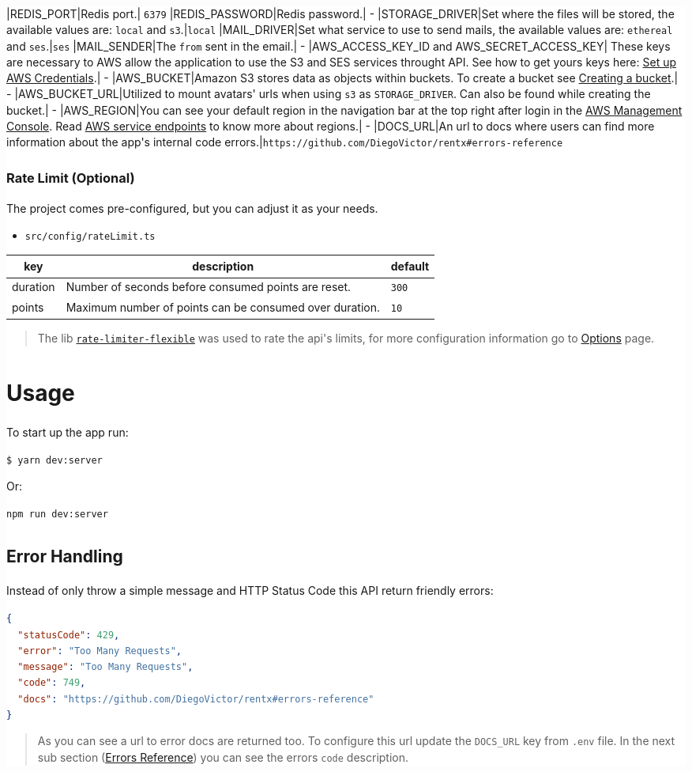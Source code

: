 |REDIS_PORT|Redis port.| `6379`
|REDIS_PASSWORD|Redis password.| -
|STORAGE_DRIVER|Set where the files will be stored, the available values are: `local` and `s3`.|`local`
|MAIL_DRIVER|Set what service to use to send mails, the available values are: `ethereal` and `ses`.|`ses`
|MAIL_SENDER|The `from` sent in the email.| -
|AWS_ACCESS_KEY_ID and AWS_SECRET_ACCESS_KEY| These keys are necessary to AWS allow the application to use the S3 and SES services throught API. See how to get yours keys here: [Set up AWS Credentials](https://docs.aws.amazon.com/toolkit-for-eclipse/v1/user-guide/setup-credentials.html).| -
|AWS_BUCKET|Amazon S3 stores data as objects within buckets. To create a bucket see [Creating a bucket](https://docs.aws.amazon.com/AmazonS3/latest/gsg/CreatingABucket.html).| -
|AWS_BUCKET_URL|Utilized to mount avatars' urls when using `s3` as `STORAGE_DRIVER`. Can also be found while creating the bucket.| -
|AWS_REGION|You can see your default region in the navigation bar at the top right after login in the [AWS Management Console](https://sa-east-1.console.aws.amazon.com/console/home). Read [AWS service endpoints](https://docs.aws.amazon.com/general/latest/gr/rande.html) to know more about regions.| -
|DOCS_URL|An url to docs where users can find more information about the app's internal code errors.|`https://github.com/DiegoVictor/rentx#errors-reference`

### Rate Limit (Optional)
The project comes pre-configured, but you can adjust it as your needs.

* `src/config/rateLimit.ts`

|key|description|default
|---|---|---
|duration|Number of seconds before consumed points are reset.|`300`
|points|Maximum number of points can be consumed over duration.|`10`

> The lib [`rate-limiter-flexible`](https://github.com/animir/node-rate-limiter-flexible) was used to rate the api's limits, for more configuration information go to [Options](https://github.com/animir/node-rate-limiter-flexible/wiki/Options#options) page.

# Usage
To start up the app run:
```
$ yarn dev:server
```
Or:
```
npm run dev:server
```

## Error Handling
Instead of only throw a simple message and HTTP Status Code this API return friendly errors:
```json
{
  "statusCode": 429,
  "error": "Too Many Requests",
  "message": "Too Many Requests",
  "code": 749,
  "docs": "https://github.com/DiegoVictor/rentx#errors-reference"
}
```
> As you can see a url to error docs are returned too. To configure this url update the `DOCS_URL` key from `.env` file.
> In the next sub section ([Errors Reference](#errors-reference)) you can see the errors `code` description.
